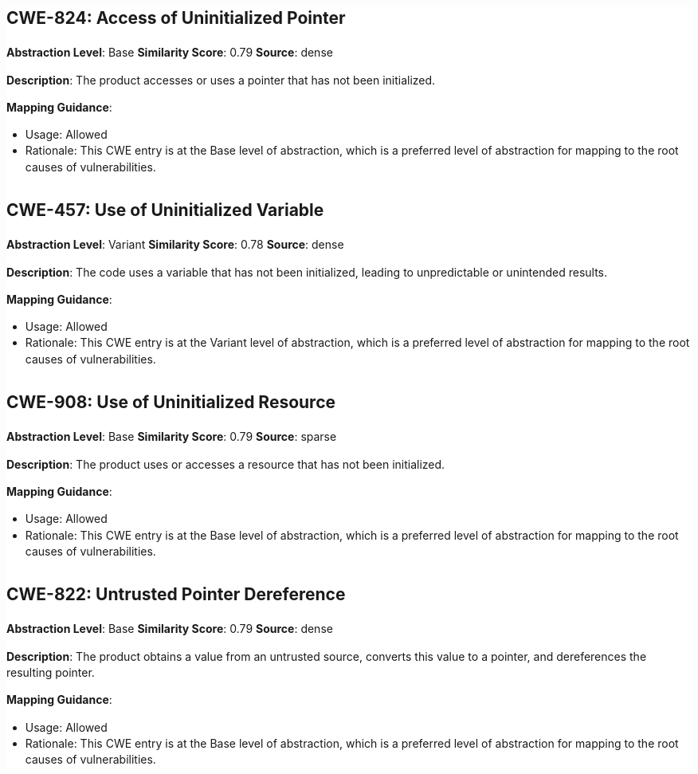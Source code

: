 ## CWE-824: Access of Uninitialized Pointer
**Abstraction Level**: Base
**Similarity Score**: 0.79
**Source**: dense

**Description**:
The product accesses or uses a pointer that has not been initialized.

**Mapping Guidance**:
- Usage: Allowed
- Rationale: This CWE entry is at the Base level of abstraction, which is a preferred level of abstraction for mapping to the root causes of vulnerabilities.

## CWE-457: Use of Uninitialized Variable
**Abstraction Level**: Variant
**Similarity Score**: 0.78
**Source**: dense

**Description**:
The code uses a variable that has not been initialized, leading to unpredictable or unintended results.

**Mapping Guidance**:
- Usage: Allowed
- Rationale: This CWE entry is at the Variant level of abstraction, which is a preferred level of abstraction for mapping to the root causes of vulnerabilities.

## CWE-908: Use of Uninitialized Resource
**Abstraction Level**: Base
**Similarity Score**: 0.79
**Source**: sparse

**Description**:
The product uses or accesses a resource that has not been initialized.

**Mapping Guidance**:
- Usage: Allowed
- Rationale: This CWE entry is at the Base level of abstraction, which is a preferred level of abstraction for mapping to the root causes of vulnerabilities.

## CWE-822: Untrusted Pointer Dereference
**Abstraction Level**: Base
**Similarity Score**: 0.79
**Source**: dense

**Description**:
The product obtains a value from an untrusted source, converts this value to a pointer, and dereferences the resulting pointer.

**Mapping Guidance**:
- Usage: Allowed
- Rationale: This CWE entry is at the Base level of abstraction, which is a preferred level of abstraction for mapping to the root causes of vulnerabilities.
